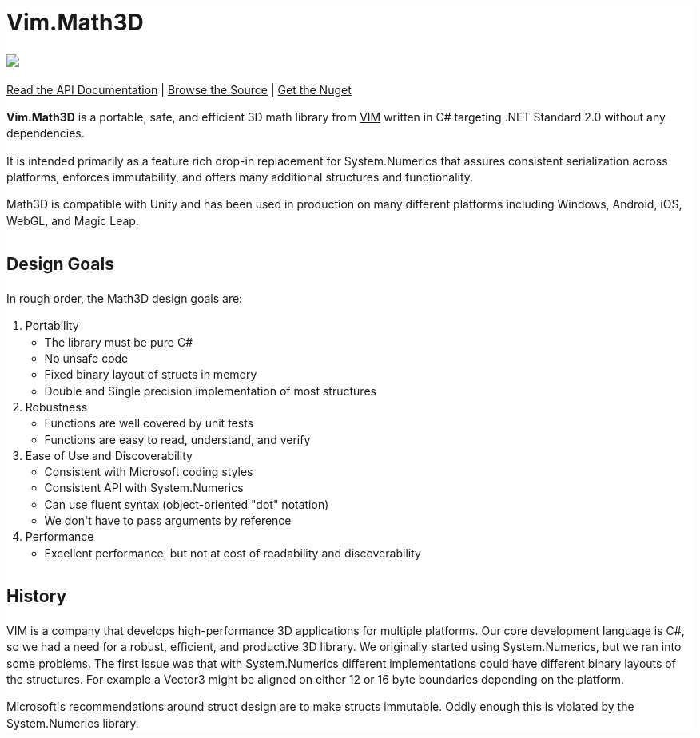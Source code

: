 # Vim.Math3D

[<img src="https://img.shields.io/nuget/v/Vim.Math3D.svg">](https://www.nuget.org/packages/Vim.Math3D/)

[Read the API Documentation](https://vimaec.github.io/Math3D) | [Browse the Source](https://github.com/vimaec/Math3D/tree/dev/src) | [Get the Nuget](https://www.nuget.org/packages/Vim.Math3D/)

**Vim.Math3D** is a portable, safe, and efficient 3D math library from [VIM](https://vimaec.com) written in C# 
targeting .NET Standard 2.0 without any dependencies. 

It is intended primarily as a feature rich drop-in replacement for System.Numerics that assures consistent serialization
across platforms, enforces immutability, and offers many additional structures and functionality. 

Math3D is compatible with Unity and has been used in production on many different platforms including Windows, 
Android, iOS, WebGL, and Magic Leap. 

## Design Goals

In rough order, the Math3D design goals are:

1. Portability
	* The library must be pure C# 
	* No unsafe code 
	* Fixed binary layout of structs in memory
	* Double and Single precision implementation of most structures 
2. Robustness
	* Functions are well covered by unit tests 
	* Functions are easy to read, understand, and verify
3. Ease of Use and Discoverability
	* Consistent with Microsoft coding styles
	* Consistent API with System.Numerics
	* Can use fluent syntax (object-oriented "dot" notation)
	* We don't have to pass arguments by reference
4. Performance 
	* Excellent performance, but not at cost of readability and discoverability

## History 

VIM is a company that develops high-performance 3D applications for multiple platforms. Our core development language
is C#, so we had a need for a robust, efficient, and productive 3D library. We originally started using 
System.Numerics, but we ran into some problems. The first issue was that with System.Numerics different implementations could 
have different binary layouts of the structures. For example a Vector3 might be aligned on either 12 or 16 byte boundaries 
depending on the platform. 

Microsoft's recommendations around [struct design](https://docs.microsoft.com/en-us/dotnet/standard/design-guidelines/struct)
are to make structs immutable. Oddly enough this is violated by the System.Numerics library. 
